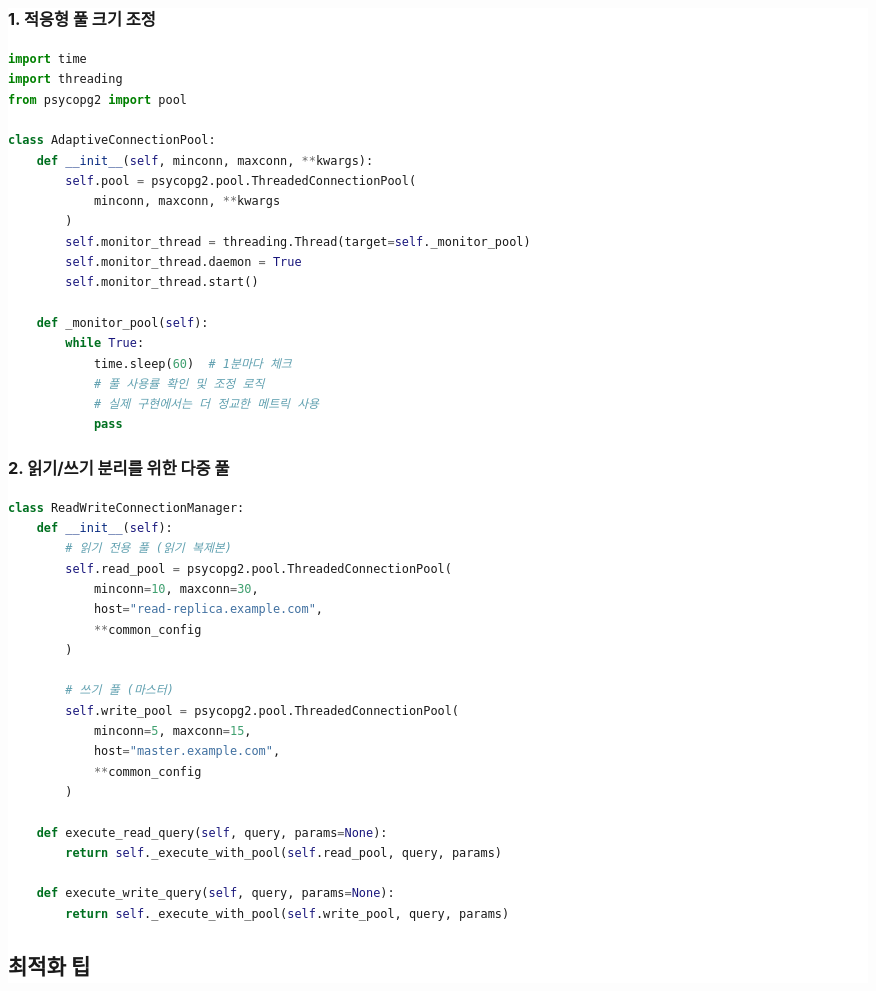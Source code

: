 ### 1. 적응형 풀 크기 조정

```python
import time
import threading
from psycopg2 import pool

class AdaptiveConnectionPool:
    def __init__(self, minconn, maxconn, **kwargs):
        self.pool = psycopg2.pool.ThreadedConnectionPool(
            minconn, maxconn, **kwargs
        )
        self.monitor_thread = threading.Thread(target=self._monitor_pool)
        self.monitor_thread.daemon = True
        self.monitor_thread.start()
    
    def _monitor_pool(self):
        while True:
            time.sleep(60)  # 1분마다 체크
            # 풀 사용률 확인 및 조정 로직
            # 실제 구현에서는 더 정교한 메트릭 사용
            pass
```

### 2. 읽기/쓰기 분리를 위한 다중 풀

```python
class ReadWriteConnectionManager:
    def __init__(self):
        # 읽기 전용 풀 (읽기 복제본)
        self.read_pool = psycopg2.pool.ThreadedConnectionPool(
            minconn=10, maxconn=30,
            host="read-replica.example.com",
            **common_config
        )
        
        # 쓰기 풀 (마스터)
        self.write_pool = psycopg2.pool.ThreadedConnectionPool(
            minconn=5, maxconn=15,
            host="master.example.com",
            **common_config
        )
    
    def execute_read_query(self, query, params=None):
        return self._execute_with_pool(self.read_pool, query, params)
    
    def execute_write_query(self, query, params=None):
        return self._execute_with_pool(self.write_pool, query, params)
```

## 최적화 팁
